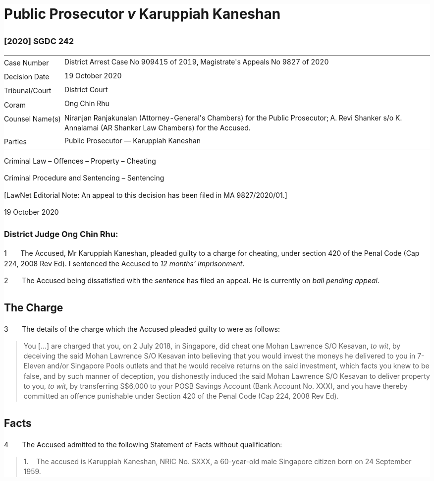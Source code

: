 <style>.footnotes::before { content: "Footnotes:"; }</style>
# Public Prosecutor _v_ Karuppiah Kaneshan  

### \[2020\] SGDC 242

<table id="info-table"><tbody><tr class="info-row"><td class="txt-label" style="padding: 4px 0px; white-space: nowrap" valign="top">Case Number</td><td class="txt-body">District Arrest Case No 909415 of 2019, Magistrate's Appeals No 9827 of 2020</td></tr><tr class="info-row"><td class="txt-label" style="padding: 4px 0px; white-space: nowrap" valign="top">Decision Date</td><td class="txt-body">19 October 2020</td></tr><tr class="info-row"><td class="txt-label" style="padding: 4px 0px; white-space: nowrap" valign="top">Tribunal/Court</td><td class="txt-body">District Court</td></tr><tr class="info-row"><td class="txt-label" style="padding: 4px 0px; white-space: nowrap" valign="top">Coram</td><td class="txt-body">Ong Chin Rhu</td></tr><tr class="info-row"><td class="txt-label" style="padding: 4px 0px; white-space: nowrap" valign="top">Counsel Name(s)</td><td class="txt-body">Niranjan Ranjakunalan (Attorney-General's Chambers) for the Public Prosecutor; A. Revi Shanker s/o K. Annalamai (AR Shanker Law Chambers) for the Accused.</td></tr><tr class="info-row"><td class="txt-label" style="padding: 4px 0px; white-space: nowrap" valign="top">Parties</td><td class="txt-body">Public Prosecutor — Karuppiah Kaneshan</td></tr></tbody></table>

Criminal Law – Offences – Property – Cheating

Criminal Procedure and Sentencing – Sentencing

\[LawNet Editorial Note: An appeal to this decision has been filed in MA 9827/2020/01.\]

19 October 2020

### District Judge Ong Chin Rhu:

1       The Accused, Mr Karuppiah Kaneshan, pleaded guilty to a charge for cheating, under section 420 of the Penal Code (Cap 224, 2008 Rev Ed). I sentenced the Accused to _12 months’ imprisonment_.

2       The Accused being dissatisfied with the _sentence_ has filed an appeal. He is currently on _bail pending appeal_.

## The Charge

3       The details of the charge which the Accused pleaded guilty to were as follows:

> You \[…\] are charged that you, on 2 July 2018, in Singapore, did cheat one Mohan Lawrence S/O Kesavan, _to wit_, by deceiving the said Mohan Lawrence S/O Kesavan into believing that you would invest the moneys he delivered to you in 7-Eleven and/or Singapore Pools outlets and that he would receive returns on the said investment, which facts you knew to be false, and by such manner of deception, you dishonestly induced the said Mohan Lawrence S/O Kesavan to deliver property to you, _to wit_, by transferring S$6,000 to your POSB Savings Account (Bank Account No. XXX), and you have thereby committed an offence punishable under Section 420 of the Penal Code (Cap 224, 2008 Rev Ed).

## Facts

4       The Accused admitted to the following Statement of Facts without qualification:

> 1.    The accused is Karuppiah Kaneshan, NRIC No. SXXX, a 60-year-old male Singapore citizen born on 24 September 1959.


[^1]: As at the date of the offence, 2 July 2018.
[^2]: The prosecution had annexed a copy of the statement of facts and case disposition details relating to the Accused’s conviction on 2 February 2016, in the case file for reference.